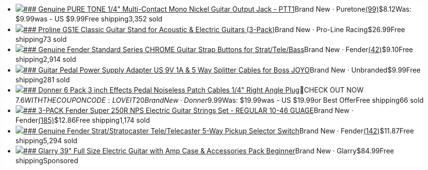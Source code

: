 * [![](https://ir.ebaystatic.com/cr/v/c1/s_1x2.gif)](https://www.ebay.com/p/2076675300?iid=312765346207)[### Genuine PURE TONE 1/4" Multi-Contact Mono Nickel Guitar Output Jack - PTT1](https://www.ebay.com/p/2076675300?iid=312765346207)Brand New · Puretone[(99)](https://www.ebay.com/p/2076675300?iid=312765346207#UserReviews)$8.12Was: $9.99was - US $9.99Free shipping3,352 sold
* [![](https://ir.ebaystatic.com/cr/v/c1/s_1x2.gif)](https://www.ebay.com/itm/296817020545?itmmeta=01JGBKJZ51CBZNSY000R3JVASV&hash=item451bac4e81:g:c3QAAOSwj91nNio-&itmprp=enc%3AAQAJAAAAwMxmj%2BiGvOveHXEBClPb29hCe%2FsfMrn0K3G9ep5nF8el0NWI%2FVl86ueufYafYcvO7wi6w4s0U4K4SZotWciL9Bkl0YsOwFL8I0JzRZZJ9foBC4et0XdvwpP2gA6MsGpzVql9PUG6RDpZOsJ4QQVETokJtzd%2FqzhxPu0vW3X947QGUehnqpC26PiJ3lcOc0y%2F7pLetYoOqdLkdEUtNhfRSkyWan5rOaUZ764aD15YQjcDu7HsejCgcaUJ5k68KUpHzw%3D%3D%7Ctkp%3ABk9SR8ryy_OCZQ)[### Proline GS1E Classic Guitar Stand for Acoustic & Electric Guitars (3-Pack)](https://www.ebay.com/itm/296817020545?itmmeta=01JGBKJZ51CBZNSY000R3JVASV&hash=item451bac4e81:g:c3QAAOSwj91nNio-&itmprp=enc%3AAQAJAAAAwMxmj%2BiGvOveHXEBClPb29hCe%2FsfMrn0K3G9ep5nF8el0NWI%2FVl86ueufYafYcvO7wi6w4s0U4K4SZotWciL9Bkl0YsOwFL8I0JzRZZJ9foBC4et0XdvwpP2gA6MsGpzVql9PUG6RDpZOsJ4QQVETokJtzd%2FqzhxPu0vW3X947QGUehnqpC26PiJ3lcOc0y%2F7pLetYoOqdLkdEUtNhfRSkyWan5rOaUZ764aD15YQjcDu7HsejCgcaUJ5k68KUpHzw%3D%3D%7Ctkp%3ABk9SR8ryy_OCZQ)Brand New · Pro-Line Racing$26.99Free shipping73 sold
* [![](https://ir.ebaystatic.com/cr/v/c1/s_1x2.gif)](https://www.ebay.com/p/17012066312?iid=401413300631)[### Genuine Fender Standard Series CHROME Guitar Strap Buttons for Strat/Tele/Bass](https://www.ebay.com/p/17012066312?iid=401413300631)Brand New · Fender[(42)](https://www.ebay.com/p/17012066312?iid=401413300631#UserReviews)$9.10Free shipping2,914 sold
* [![](https://ir.ebaystatic.com/cr/v/c1/s_1x2.gif)](https://www.ebay.com/itm/275489367810?itmmeta=01JGBKJZ51J4K0B2PGVECBJPPS&hash=item4024722702:g:7cEAAOSwfhVd8zAC&itmprp=enc%3AAQAJAAAAwMxmj%2BiGvOveHXEBClPb29igapYbafOp8aZP3ncL6CIoVxcQyRcHy8fKyd3vZZA9aLWxfmsX7ELUB3XKdmBa5RmrIblkgVwObGuFBdN9BOFspHGVbcTv6M%2BQuDdnUYxpPxyBzEPLy3tXbyoNmWE6Milf11QcznIF%2B9%2FUmG5aNEFFOw7dh2hKOumpM29eKJhokJ9JYkB2B7ywuaTCW012%2FWczpKEQeSJdFlzCLmEcLMvLHDdMDqkeDo%2B2ieOYZ1%2BIMQ%3D%3D%7Ctkp%3ABk9SR8ryy_OCZQ)[### Guitar Pedal Power Supply Adapter US 9V 1A & 5 Way Splitter Cables for Boss JOYO](https://www.ebay.com/itm/275489367810?itmmeta=01JGBKJZ51J4K0B2PGVECBJPPS&hash=item4024722702:g:7cEAAOSwfhVd8zAC&itmprp=enc%3AAQAJAAAAwMxmj%2BiGvOveHXEBClPb29igapYbafOp8aZP3ncL6CIoVxcQyRcHy8fKyd3vZZA9aLWxfmsX7ELUB3XKdmBa5RmrIblkgVwObGuFBdN9BOFspHGVbcTv6M%2BQuDdnUYxpPxyBzEPLy3tXbyoNmWE6Milf11QcznIF%2B9%2FUmG5aNEFFOw7dh2hKOumpM29eKJhokJ9JYkB2B7ywuaTCW012%2FWczpKEQeSJdFlzCLmEcLMvLHDdMDqkeDo%2B2ieOYZ1%2BIMQ%3D%3D%7Ctkp%3ABk9SR8ryy_OCZQ)Brand New · Unbranded$9.99Free shipping281 sold
* [![](https://ir.ebaystatic.com/cr/v/c1/s_1x2.gif)](https://www.ebay.com/itm/356287805004?itmmeta=01JGBKJZ51GD9ET2FT51R43430&hash=item52f468764c:g:nHkAAOSwvDJnPxh9&itmprp=enc%3AAQAJAAAA4Mxmj%2BiGvOveHXEBClPb29gzi9SgrbODGL8Q6%2FIb3aFi1NdoBv1e9WnscUe3ekfBfu7jEENV3mgSY148uObDo7jnWugEVbMQMHJu5Ek7amRNuYi5YIhwl0acIVNj%2Fwjaunq5hEgleYGjhhl8Z1p70HLxmAONiIw8Uwhml3l0cwkjsVCImbQ3zMVhBYxOufbY5D0VIwh%2B74ARQ7FIukRWAPyQjJQ5KVmoObyGff4wgvA1KB2oeifI04toHLqvtyjbQefc3ZcyefU0r3ehM79A9k%2Fy8a57HbzNBBSxMXbzWvid%7Ctkp%3ABk9SR8zyy_OCZQ)[### Donner 6 Pack 3 inch Effects Pedal Noiseless Patch Cables 1/4" Right Angle Plug](https://www.ebay.com/itm/356287805004?itmmeta=01JGBKJZ51GD9ET2FT51R43430&hash=item52f468764c:g:nHkAAOSwvDJnPxh9&itmprp=enc%3AAQAJAAAA4Mxmj%2BiGvOveHXEBClPb29gzi9SgrbODGL8Q6%2FIb3aFi1NdoBv1e9WnscUe3ekfBfu7jEENV3mgSY148uObDo7jnWugEVbMQMHJu5Ek7amRNuYi5YIhwl0acIVNj%2Fwjaunq5hEgleYGjhhl8Z1p70HLxmAONiIw8Uwhml3l0cwkjsVCImbQ3zMVhBYxOufbY5D0VIwh%2B74ARQ7FIukRWAPyQjJQ5KVmoObyGff4wgvA1KB2oeifI04toHLqvtyjbQefc3ZcyefU0r3ehM79A9k%2Fy8a57HbzNBBSxMXbzWvid%7Ctkp%3ABk9SR8zyy_OCZQ)🛒CHECK OUT NOW $7.6 WITH THE COUPON CODE: LOVEIT20Brand New · Donner$9.99Was: $19.99was - US $19.99or Best OfferFree shipping66 sold
* [![](https://ir.ebaystatic.com/cr/v/c1/s_1x2.gif)](https://www.ebay.com/p/2254340907?iid=132791510113)[### 3-PACK Fender Super 250R NPS Electric Guitar Strings Set - REGULAR 10-46 GUAGE](https://www.ebay.com/p/2254340907?iid=132791510113)Brand New · Fender[(185)](https://www.ebay.com/p/2254340907?iid=132791510113#UserReviews)$12.86Free shipping1,174 sold
* [![](https://ir.ebaystatic.com/cr/v/c1/s_1x2.gif)](https://www.ebay.com/p/1121875253?iid=132234754381)[### Genuine Fender Strat/Stratocaster Tele/Telecaster 5-Way Pickup Selector Switch](https://www.ebay.com/p/1121875253?iid=132234754381)Brand New · Fender[(142)](https://www.ebay.com/p/1121875253?iid=132234754381#UserReviews)$11.87Free shipping5,294 sold
* [![](https://ir.ebaystatic.com/cr/v/c1/s_1x2.gif)](https://www.ebay.com/itm/387437716882?itmmeta=01JGBKJZ51QCVHKQKYHHEGMF7C&hash=item5a35166592:g:TtYAAOSwAV1m-2wx&itmprp=enc%3AAQAJAAAA4Mxmj%2BiGvOveHXEBClPb29hcu82gYWr2Kx1GhEF62pMfLCyRT5uTEx%2FfJUlM0p6RsEWCviI2bbA%2BY6tGfrb1dLbMSzEbFwuWC1zZ6y5CULa80KUB801ftPbPpVtrL%2BKBW%2FiORRjFCWvJNbzM8%2FYoEtbX77%2B2n8xezwYLAyJIzUmkO5y8YbnDT7mneEBvovZavPq0w3cFUCZ0%2BjOxXgdbKmjW9vDkIEG3CW0Hha8scKhJXZea4ZkyzII7zwkIbPgsVw%2BDxHa1%2FbaqPXZw69%2BiVBk5RZ2VgX20YYT8gY8uqQsd%7Ctkp%3ABFBMzPLL84Jl)[### Glarry 39" Full Size Electric Guitar with Amp Case & Accessories Pack Beginner](https://www.ebay.com/itm/387437716882?itmmeta=01JGBKJZ51QCVHKQKYHHEGMF7C&hash=item5a35166592:g:TtYAAOSwAV1m-2wx&itmprp=enc%3AAQAJAAAA4Mxmj%2BiGvOveHXEBClPb29hcu82gYWr2Kx1GhEF62pMfLCyRT5uTEx%2FfJUlM0p6RsEWCviI2bbA%2BY6tGfrb1dLbMSzEbFwuWC1zZ6y5CULa80KUB801ftPbPpVtrL%2BKBW%2FiORRjFCWvJNbzM8%2FYoEtbX77%2B2n8xezwYLAyJIzUmkO5y8YbnDT7mneEBvovZavPq0w3cFUCZ0%2BjOxXgdbKmjW9vDkIEG3CW0Hha8scKhJXZea4ZkyzII7zwkIbPgsVw%2BDxHa1%2FbaqPXZw69%2BiVBk5RZ2VgX20YYT8gY8uqQsd%7Ctkp%3ABFBMzPLL84Jl)Brand New · Glarry$84.99Free shippingSponsored